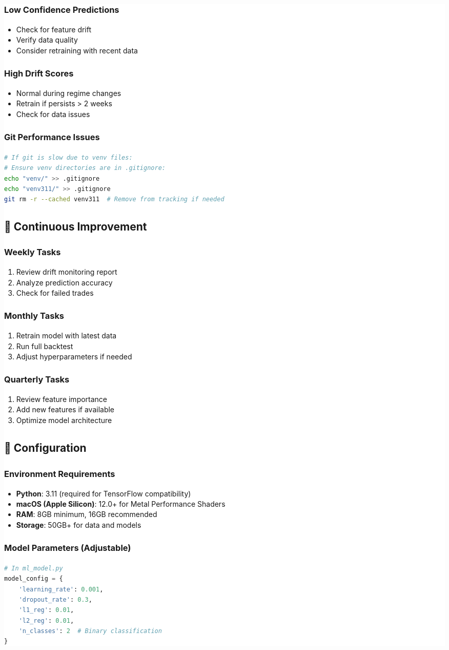 ### Low Confidence Predictions
- Check for feature drift
- Verify data quality
- Consider retraining with recent data

### High Drift Scores
- Normal during regime changes
- Retrain if persists > 2 weeks
- Check for data issues

### Git Performance Issues
```bash
# If git is slow due to venv files:
# Ensure venv directories are in .gitignore:
echo "venv/" >> .gitignore
echo "venv311/" >> .gitignore
git rm -r --cached venv311  # Remove from tracking if needed
```

## 🔄 Continuous Improvement

### Weekly Tasks
1. Review drift monitoring report
2. Analyze prediction accuracy
3. Check for failed trades

### Monthly Tasks
1. Retrain model with latest data
2. Run full backtest
3. Adjust hyperparameters if needed

### Quarterly Tasks
1. Review feature importance
2. Add new features if available
3. Optimize model architecture

## 📝 Configuration

### Environment Requirements
- **Python**: 3.11 (required for TensorFlow compatibility)
- **macOS (Apple Silicon)**: 12.0+ for Metal Performance Shaders
- **RAM**: 8GB minimum, 16GB recommended
- **Storage**: 50GB+ for data and models

### Model Parameters (Adjustable)
```python
# In ml_model.py
model_config = {
    'learning_rate': 0.001,
    'dropout_rate': 0.3,
    'l1_reg': 0.01,
    'l2_reg': 0.01,
    'n_classes': 2  # Binary classification
}
```
